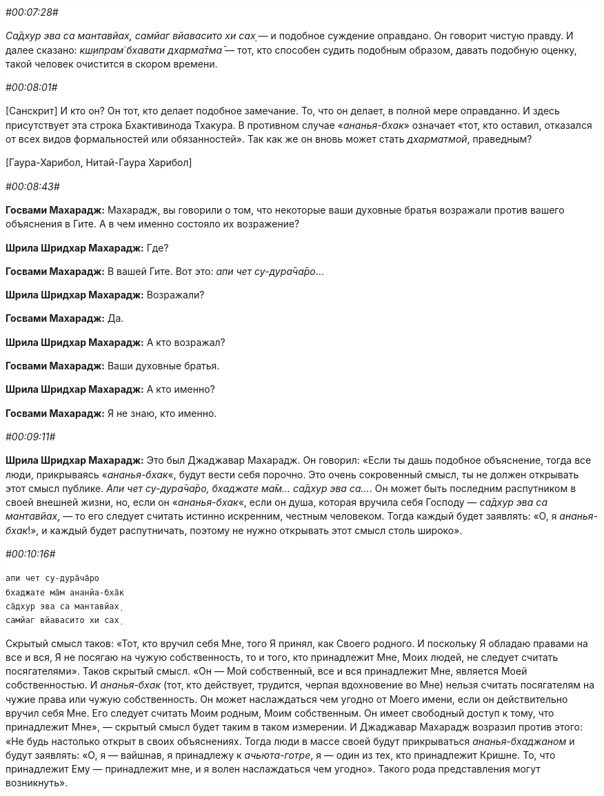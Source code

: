 *#00:07:28#*

*Са̄дхур эва са мантавйах̣, самйаг вйавасито хи сах̣* — и подобное суждение оправдано. Он говорит чистую правду. И далее сказано: *кш̣ипрам́ бхавати дхарма̄тма̄* — тот, кто способен судить подобным образом, давать подобную оценку, такой человек очистится в скором времени.

*#00:08:01#*

[Санскрит] И кто он? Он тот, кто делает подобное замечание. То, что он делает, в полной мере оправданно. И здесь присутствует эта строка Бхактивинода Тхакура. В противном случае «*ананья-бхак*» означает «тот, кто оставил, отказался от всех видов формальностей или обязанностей». Так как же он вновь может стать *дхарматмой*, праведным?

[Гаура-Харибол, Нитай-Гаура Харибол]

*#00:08:43#*

**Госвами Махарадж:** Махарадж, вы говорили о том, что некоторые ваши духовные братья возражали против вашего объяснения в Гите. А в чем именно состояло их возражение?

**Шрила Шридхар Махарадж:** Где?

**Госвами Махарадж:** В вашей Гите. Вот это: *апи чет су-дура̄ча̄ро*…

**Шрила Шридхар Махарадж:** Возражали?

**Госвами Махарадж:** Да.

**Шрила Шридхар Махарадж:** А кто возражал?

**Госвами Махарадж:** Ваши духовные братья.

**Шрила Шридхар Махарадж:** А кто именно?

**Госвами Махарадж:** Я не знаю, кто именно.

*#00:09:11#*

**Шрила Шридхар Махарадж:** Это был Джаджавар Махарадж. Он говорил: «Если ты дашь подобное объяснение, тогда все люди, прикрываясь «*ананья-бхак*«, будут вести себя порочно. Это очень сокровенный смысл, ты не должен открывать этот смысл публике. *Апи чет су-дура̄ча̄ро, бхаджате ма̄м… са̄дхур эва са…*. Он может быть последним распутником в своей внешней жизни, но, если он «*ананья-бхак*«, если он душа, которая вручила себя Господу — *са̄дхур эва са мантавйах̣*, — то его следует считать истинно искренним, честным человеком. Тогда каждый будет заявлять: «О, я *ананья-бхак*!», и каждый будет распутничать, поэтому не нужно открывать этот смысл столь широко».

*#00:10:16#*

    апи чет су-дура̄ча̄ро
    бхаджате ма̄м ананйа-бха̄к
    са̄дхур эва са мантавйах̣
    самйаг вйавасито хи сах̣

Скрытый смысл таков: «Тот, кто вручил себя Мне, того Я принял, как Своего родного. И поскольку Я обладаю правами на все и вся, Я не посягаю на чужую собственность, то и того, кто принадлежит Мне, Моих людей, не следует считать посягателями». Таков скрытый смысл. «Он — Мой собственный, все и вся принадлежит Мне, является Моей собственностью. И *ананья-бхак* (тот, кто действует, трудится, черпая вдохновение во Мне) нельзя считать посягателям на чужие права или чужую собственность. Он может наслаждаться чем угодно от Моего имени, если он действительно вручил себя Мне. Его следует считать Моим родным, Моим собственным. Он имеет свободный доступ к тому, что принадлежит Мне», — скрытый смысл будет таким в таком измерении. И Джаджавар Махарадж возразил против этого: «Не будь настолько открыт в своих объяснениях. Тогда люди в массе своей будут прикрываться *ананья-бхаджаном* и будут заявлять: «О, я — вайшнав, я принадлежу к *ачьюта-готре*, я — один из тех, кто принадлежит Кришне. То, что принадлежит Ему — принадлежит мне, и я волен наслаждаться чем угодно». Такого рода представления могут возникнуть».


[^_ftn1]: «Даже если человек, занимающийся преданным служением, совершит самый отвратительный поступок, его все равно следует считать святым, ибо он исполнен решимости идти по верному пути» (Бхагавад-гита, 9.30).
[^_ftn2]: *сарва-дхарма̄н паритйаджйа, ма̄м экам̇ ш́аран̣ам̇ враджа / ахам̇ тва̄м̇ сарва-па̄пебхйо мокшайишйа̄ми ма̄ ш́учах̣* — «Забудь о всяком долге и любых представлениях о нравственности. Доверься Мне, поступай, как Я велю, и обещаю: ты будешь свободен от ответственности за свои поступки. Не бойся ничего» (Бхагавад-гита, 18.66; стих также приводится в «Чайтанья-чаритамрите», Мадхья-лила, 8.63).
[^_ftn3]: «Он быстро становится добродетельным и обретает вечный мир. О сын Кунти, смело заявляй каждому, что Мой преданный никогда не погибнет» (Бхагавад-гита, 9.31).
[^_ftn4]: *йасйа на̄хан̇кр̣то бха̄во, буддхир йасйа на липйате / хатва̄пи са има̄н лока̄н, на ханти на нибадхйате* — «Кто не руководствуется ложным эго и чей разум свободен, тот, даже убивая людей в этом мире, не убивает, и поступки его не имеют для него последствий» (Бхагавад-гита, 18.17).
[^_ftn5]: «В материальном мире понятия о добре и зле — не более чем умственные спекуляции. Поэтому говорить «это хорошо» или «это плохо», и то и другое — ошибка»» («Шри Чайтанья-чаритамрита», Антья-лила, 4.176).
[^_ftn6]: «Кто мыслит себя частью мира сознания и живет внутри мира сознания, тот во внешнем мире не обретает благочестия, исполняя долг, и не навлекает на себя грех, пренебрегая долгом. В удовлетворении личных потребностей он не зависит ни от кого: ни от небожителей, ни от примитивных существ» (Бхагавад-гита, 3.18).
[^_ftn7]: «Лучшие из праведников те, кто оставляет позади все формы долга, которые Я сам рекомендовал в писаниях для обычных людей. Хотя это Мое предписание, они превосходят его и начинают оказывать любовное служение Мне в преданности. Воистину, они самые праведные из людей» («Шримад-Бхагаватам», 11.11.32).
[^_ftn8]: *а̄са̄м ахо чаран̣а-рен̣у-джуш̣а̄м ахам̇ сйа̄м̇, вр̣нда̄ване ким апи гулма-латаушадхӣна̄м / йа̄ дустйаджам̇ сва-джанам а̄рйа-патхам̇ ча хитва̄, бхеджур мукунда-падавӣм̇ ш́рутибхир вимр̣гйа̄м* — «Гопи Вриндавана отреклись от общества своих мужей, сыновей и других членов семей, от чего очень трудно отказаться, тем самым сойдя с пути целомудрия, чтобы укрыться у лотосоподобных стоп Мукунды, Кришны, единственной цели ведического знания. Пусть же посчастливится мне стать одним из кустарников, лиан или трав во Вриндаване, которые гопи, топча, благословляют пылью со своих лотосоподобных стоп» («Шримад-Бхагаватам», 10.47.61).